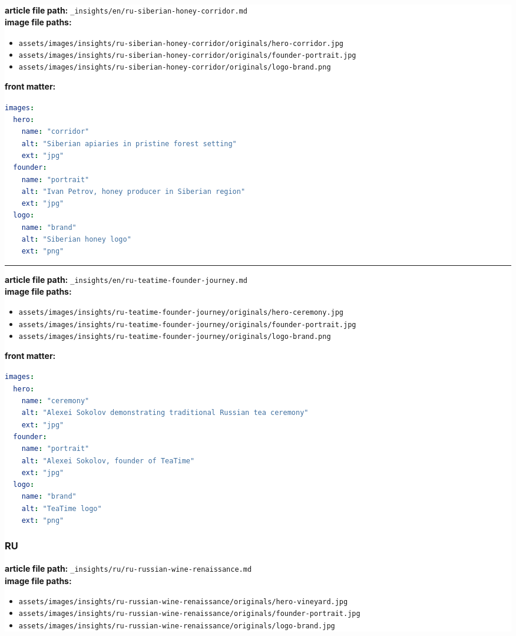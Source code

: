 
**article file path:** `_insights/en/ru-siberian-honey-corridor.md`  
**image file paths:**
- `assets/images/insights/ru-siberian-honey-corridor/originals/hero-corridor.jpg`
- `assets/images/insights/ru-siberian-honey-corridor/originals/founder-portrait.jpg`
- `assets/images/insights/ru-siberian-honey-corridor/originals/logo-brand.png`

**front matter:**
```yaml
images:
  hero:
    name: "corridor"
    alt: "Siberian apiaries in pristine forest setting"
    ext: "jpg"
  founder:
    name: "portrait"
    alt: "Ivan Petrov, honey producer in Siberian region"
    ext: "jpg"
  logo:
    name: "brand"
    alt: "Siberian honey logo"
    ext: "png"
```

---

**article file path:** `_insights/en/ru-teatime-founder-journey.md`  
**image file paths:**
- `assets/images/insights/ru-teatime-founder-journey/originals/hero-ceremony.jpg`
- `assets/images/insights/ru-teatime-founder-journey/originals/founder-portrait.jpg`
- `assets/images/insights/ru-teatime-founder-journey/originals/logo-brand.png`

**front matter:**
```yaml
images:
  hero:
    name: "ceremony"
    alt: "Alexei Sokolov demonstrating traditional Russian tea ceremony"
    ext: "jpg"
  founder:
    name: "portrait"
    alt: "Alexei Sokolov, founder of TeaTime"
    ext: "jpg"
  logo:
    name: "brand"
    alt: "TeaTime logo"
    ext: "png"
```

### RU

**article file path:** `_insights/ru/ru-russian-wine-renaissance.md`  
**image file paths:**
- `assets/images/insights/ru-russian-wine-renaissance/originals/hero-vineyard.jpg`
- `assets/images/insights/ru-russian-wine-renaissance/originals/founder-portrait.jpg`
- `assets/images/insights/ru-russian-wine-renaissance/originals/logo-brand.jpg`
